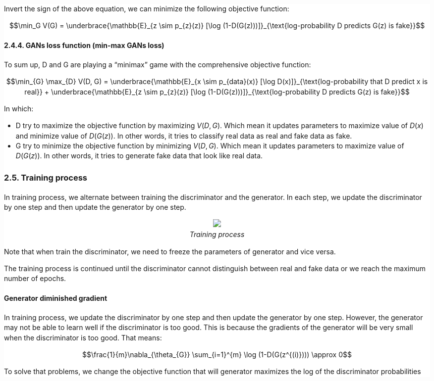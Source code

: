 Invert the sign of the above equation, we can minimize the following objective function:

```math
\min_G V(G) = \underbrace{\mathbb{E}_{z \sim p_{z}(z)} [\log (1-D(G(z)))]}_{\text{log-probability D predicts G(z) is fake}}
```

#### **2.4.4. GANs loss function (min-max GANs loss)**

To sum up, D and G are playing a “minimax” game with the comprehensive objective function:

```math
\min_{G} \max_{D} V(D, G) = \underbrace{\mathbb{E}_{x \sim p_{data}(x)} [\log D(x)]}_{\text{log-probability that D predict x is real}} + \underbrace{\mathbb{E}_{z \sim p_{z}(z)} [\log (1-D(G(z)))]}_{\text{log-probability D predicts G(z) is fake}}
```

In which:

- D try to maximize the objective function by maximizing $`V(D, G)`$. Which mean it updates parameters to maximize value of $`D(x)`$ and minimize value of $`D(G(z))`$. In other words, it tries to classify real data as real and fake data as fake.
- G try to minimize the objective function by minimizing $`V(D, G)`$. Which mean it updates parameters to maximize value of $`D(G(z))`$. In other words, it tries to generate fake data that look like real data.

### **2.5. Training process**

In training process, we alternate between training the discriminator and the generator. In each step, we update the discriminator by one step and then update the generator by one step.

<p align="center">
  <img src="https://machinelearningmastery.com/wp-content/uploads/2019/05/Summary-of-the-Generative-Adversarial-Network-Training-Algorithm-1024x669.png" >
  <br>
  <i>Training process</i>
</p>

Note that when train the discriminator, we need to freeze the parameters of generator and vice versa.

The training process is continued until the discriminator cannot distinguish between real and fake data or we reach the maximum number of epochs.

#### **Generator diminished gradient**

In training process, we update the discriminator by one step and then update the generator by one step. However, the generator may not be able to learn well if the discriminator is too good. This is because the gradients of the generator will be very small when the discriminator is too good. That means:

```math
\frac{1}{m}\nabla_{\theta_{G}} \sum_{i=1}^{m} \log (1-D(G(z^{(i)}))) \approx 0
```

To solve that problems, we change the objective function that will generator maximizes the log of the discriminator probabilities
